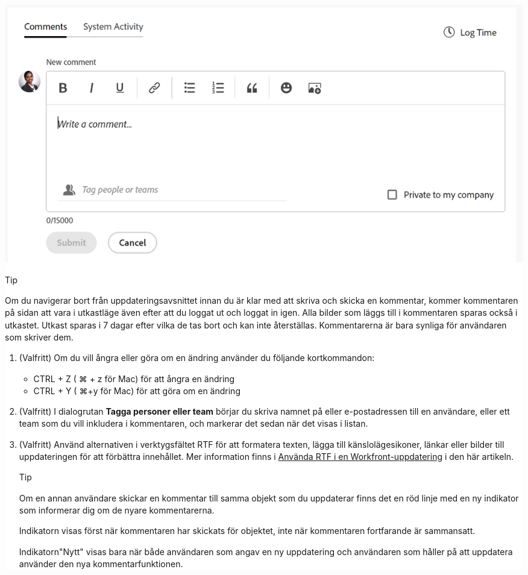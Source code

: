    ![](assets/comment-box-empty-unshimmed.png)

   >[!TIP]
   >
   >Om du navigerar bort från uppdateringsavsnittet innan du är klar med att skriva och skicka en kommentar, kommer kommentaren på sidan att vara i utkastläge även efter att du loggat ut och loggat in igen. Alla bilder som läggs till i kommentaren sparas också i utkastet. Utkast sparas i 7 dagar efter vilka de tas bort och kan inte återställas. Kommentarerna är bara synliga för användaren som skriver dem.

1. (Valfritt) Om du vill ångra eller göra om en ändring använder du följande kortkommandon:
   * CTRL + Z ( ⌘ + z för Mac) för att ångra en ändring
   * CTRL + Y ( ⌘+y för Mac) för att göra om en ändring
1. (Valfritt) I dialogrutan **Tagga personer eller team** börjar du skriva namnet på eller e-postadressen till en användare, eller ett team som du vill inkludera i kommentaren, och markerar det sedan när det visas i listan.
1. (Valfritt) Använd alternativen i verktygsfältet RTF för att formatera texten, lägga till känslolägesikoner, länkar eller bilder till uppdateringen för att förbättra innehållet. Mer information finns i [Använda RTF i en Workfront-uppdatering](#use-rich-text-in-a-workfront-update) i den här artikeln.

   >[!TIP]
   >
   >Om en annan användare skickar en kommentar till samma objekt som du uppdaterar finns det en röd linje med en ny indikator som informerar dig om de nyare kommentarerna.
   >
   >Indikatorn visas först när kommentaren har skickats för objektet, inte när kommentaren fortfarande är sammansatt.
   >
   >Indikatorn&quot;Nytt&quot; visas bara när både användaren som angav en ny uppdatering och användaren som håller på att uppdatera använder den nya kommentarfunktionen.